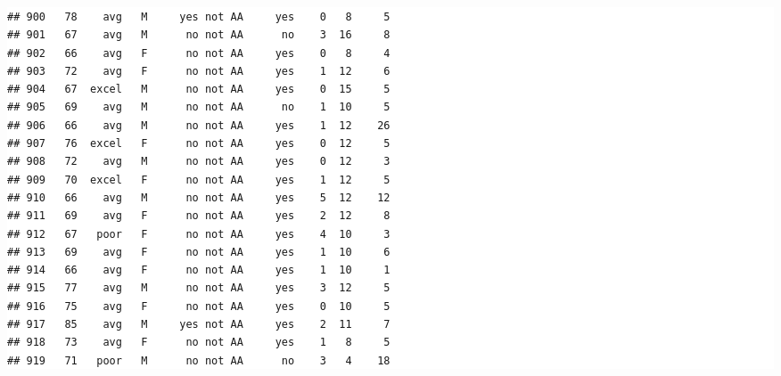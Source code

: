     ## 900   78    avg   M     yes not AA     yes    0   8     5
    ## 901   67    avg   M      no not AA      no    3  16     8
    ## 902   66    avg   F      no not AA     yes    0   8     4
    ## 903   72    avg   F      no not AA     yes    1  12     6
    ## 904   67  excel   M      no not AA     yes    0  15     5
    ## 905   69    avg   M      no not AA      no    1  10     5
    ## 906   66    avg   M      no not AA     yes    1  12    26
    ## 907   76  excel   F      no not AA     yes    0  12     5
    ## 908   72    avg   M      no not AA     yes    0  12     3
    ## 909   70  excel   F      no not AA     yes    1  12     5
    ## 910   66    avg   M      no not AA     yes    5  12    12
    ## 911   69    avg   F      no not AA     yes    2  12     8
    ## 912   67   poor   F      no not AA     yes    4  10     3
    ## 913   69    avg   F      no not AA     yes    1  10     6
    ## 914   66    avg   F      no not AA     yes    1  10     1
    ## 915   77    avg   M      no not AA     yes    3  12     5
    ## 916   75    avg   F      no not AA     yes    0  10     5
    ## 917   85    avg   M     yes not AA     yes    2  11     7
    ## 918   73    avg   F      no not AA     yes    1   8     5
    ## 919   71   poor   M      no not AA      no    3   4    18